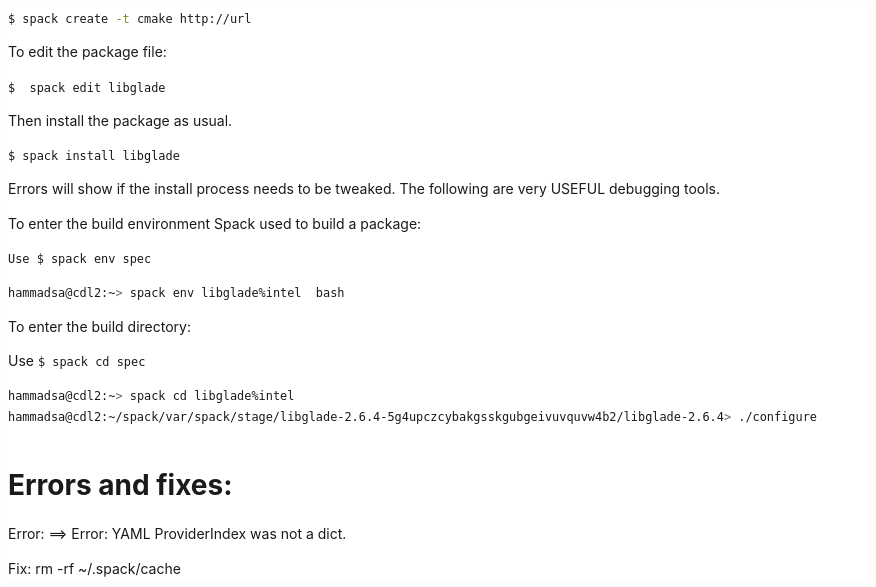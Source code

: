 ``` bash
$ spack create -t cmake http://url 
```

To edit the package file:

``` bash
$  spack edit libglade
```
Then install the package as usual.

``` bash
$ spack install libglade
```
Errors will show if the install process needs to be tweaked. The following are very USEFUL debugging tools.

To enter the build environment Spack used to build a package:

``` bash
Use $ spack env spec
```
``` bash
hammadsa@cdl2:~> spack env libglade%intel  bash
```

To enter the build directory:

Use ```$ spack cd spec```

``` bash
hammadsa@cdl2:~> spack cd libglade%intel
hammadsa@cdl2:~/spack/var/spack/stage/libglade-2.6.4-5g4upczcybakgsskgubgeivuvquvw4b2/libglade-2.6.4> ./configure
```

# Errors and fixes:

Error: ==> Error: YAML ProviderIndex was not a dict.

Fix: rm -rf ~/.spack/cache
